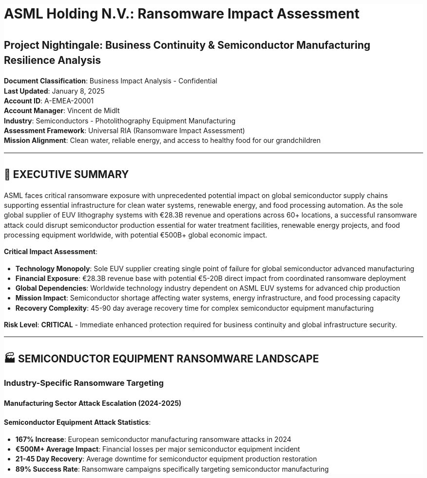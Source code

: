 # ASML Holding N.V.: Ransomware Impact Assessment
## Project Nightingale: Business Continuity & Semiconductor Manufacturing Resilience Analysis

**Document Classification**: Business Impact Analysis - Confidential  
**Last Updated**: January 8, 2025  
**Account ID**: A-EMEA-20001  
**Account Manager**: Vincent de Midlt  
**Industry**: Semiconductors - Photolithography Equipment Manufacturing  
**Assessment Framework**: Universal RIA (Ransomware Impact Assessment)  
**Mission Alignment**: Clean water, reliable energy, and access to healthy food for our grandchildren  

---

## 🎯 **EXECUTIVE SUMMARY**

ASML faces critical ransomware exposure with unprecedented potential impact on global semiconductor supply chains supporting essential infrastructure for clean water systems, renewable energy, and food processing automation. As the sole global supplier of EUV lithography systems with €28.3B revenue and operations across 60+ locations, a successful ransomware attack could disrupt semiconductor production essential for water treatment facilities, renewable energy projects, and food processing equipment worldwide, with potential €500B+ global economic impact.

**Critical Impact Assessment**:
- **Technology Monopoly**: Sole EUV supplier creating single point of failure for global semiconductor advanced manufacturing
- **Financial Exposure**: €28.3B revenue base with potential €5-20B direct impact from coordinated ransomware deployment
- **Global Dependencies**: Worldwide technology industry dependent on ASML EUV systems for advanced chip production
- **Mission Impact**: Semiconductor shortage affecting water systems, energy infrastructure, and food processing capacity
- **Recovery Complexity**: 45-90 day average recovery time for complex semiconductor equipment manufacturing

**Risk Level**: **CRITICAL** - Immediate enhanced protection required for business continuity and global infrastructure security.

---

## 🏭 **SEMICONDUCTOR EQUIPMENT RANSOMWARE LANDSCAPE**

### **Industry-Specific Ransomware Targeting**

#### **Manufacturing Sector Attack Escalation (2024-2025)**

**Semiconductor Equipment Attack Statistics**:
- **167% Increase**: European semiconductor manufacturing ransomware attacks in 2024
- **€500M+ Average Impact**: Financial losses per major semiconductor equipment incident
- **21-45 Day Recovery**: Average downtime for semiconductor equipment production restoration
- **89% Success Rate**: Ransomware campaigns specifically targeting semiconductor manufacturing
